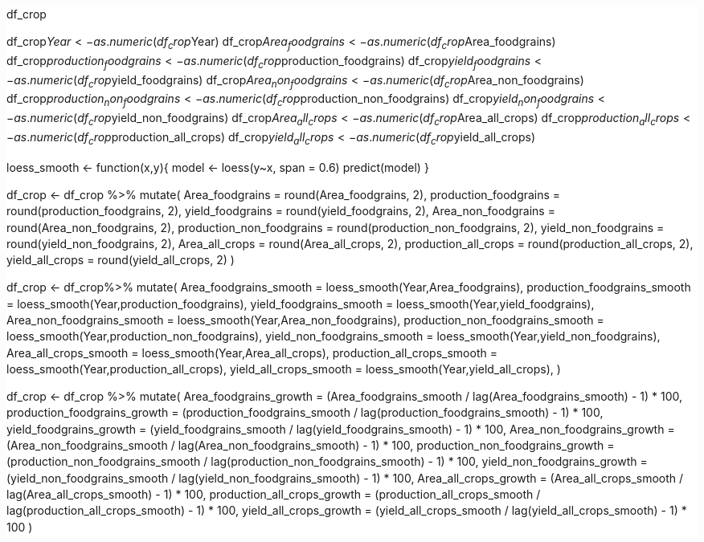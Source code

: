 
df_crop



df_crop$Year <- as.numeric(df_crop$Year)
df_crop$Area_foodgrains<- as.numeric(df_crop$Area_foodgrains)
df_crop$production_foodgrains<- as.numeric(df_crop$production_foodgrains)
df_crop$yield_foodgrains<- as.numeric(df_crop$yield_foodgrains)
df_crop$Area_non_foodgrains<- as.numeric(df_crop$Area_non_foodgrains)
df_crop$production_non_foodgrains <- as.numeric(df_crop$production_non_foodgrains)
df_crop$yield_non_foodgrains <- as.numeric(df_crop$yield_non_foodgrains)
df_crop$Area_all_crops <- as.numeric(df_crop$Area_all_crops)
df_crop$production_all_crops <- as.numeric(df_crop$production_all_crops)
df_crop$yield_all_crops<-as.numeric(df_crop$yield_all_crops)



loess_smooth <- function(x,y){
  model <- loess(y~x, span = 0.6)
  predict(model)
}


df_crop <- df_crop %>%
  mutate(
    Area_foodgrains = round(Area_foodgrains, 2),
    production_foodgrains = round(production_foodgrains, 2),
    yield_foodgrains = round(yield_foodgrains, 2),
    Area_non_foodgrains = round(Area_non_foodgrains, 2),
    production_non_foodgrains = round(production_non_foodgrains, 2),
    yield_non_foodgrains = round(yield_non_foodgrains, 2),
    Area_all_crops = round(Area_all_crops, 2),
    production_all_crops = round(production_all_crops, 2),
    yield_all_crops = round(yield_all_crops, 2)
  )


df_crop <- df_crop%>%
  mutate(
    Area_foodgrains_smooth = loess_smooth(Year,Area_foodgrains),
    production_foodgrains_smooth = loess_smooth(Year,production_foodgrains),
    yield_foodgrains_smooth = loess_smooth(Year,yield_foodgrains),
    Area_non_foodgrains_smooth = loess_smooth(Year,Area_non_foodgrains),
    production_non_foodgrains_smooth = loess_smooth(Year,production_non_foodgrains),
    yield_non_foodgrains_smooth = loess_smooth(Year,yield_non_foodgrains),
    Area_all_crops_smooth = loess_smooth(Year,Area_all_crops),
    production_all_crops_smooth = loess_smooth(Year,production_all_crops),
    yield_all_crops_smooth = loess_smooth(Year,yield_all_crops),
  )

df_crop <- df_crop %>%
  mutate(
    Area_foodgrains_growth = (Area_foodgrains_smooth / lag(Area_foodgrains_smooth) - 1) * 100,
    production_foodgrains_growth = (production_foodgrains_smooth / lag(production_foodgrains_smooth) - 1) * 100,
    yield_foodgrains_growth = (yield_foodgrains_smooth / lag(yield_foodgrains_smooth) - 1) * 100,
    Area_non_foodgrains_growth = (Area_non_foodgrains_smooth / lag(Area_non_foodgrains_smooth) - 1) * 100,
    production_non_foodgrains_growth = (production_non_foodgrains_smooth / lag(production_non_foodgrains_smooth) - 1) * 100,
    yield_non_foodgrains_growth = (yield_non_foodgrains_smooth / lag(yield_non_foodgrains_smooth) - 1) * 100,
    Area_all_crops_growth = (Area_all_crops_smooth / lag(Area_all_crops_smooth) - 1) * 100,
    production_all_crops_growth = (production_all_crops_smooth / lag(production_all_crops_smooth) - 1) * 100,
    yield_all_crops_growth = (yield_all_crops_smooth / lag(yield_all_crops_smooth) - 1) * 100
  )
